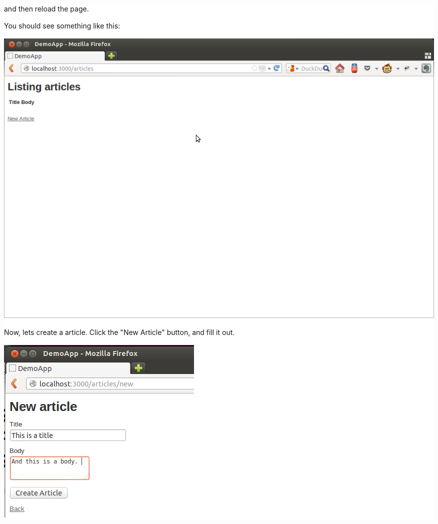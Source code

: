 and then reload the page.

You should see something like this:

![Pretty bare, huh?](images/007.png)

Now, lets create a article. Click the "New Article" button, and fill it out.


![Filling out the fields](images/008.png)
